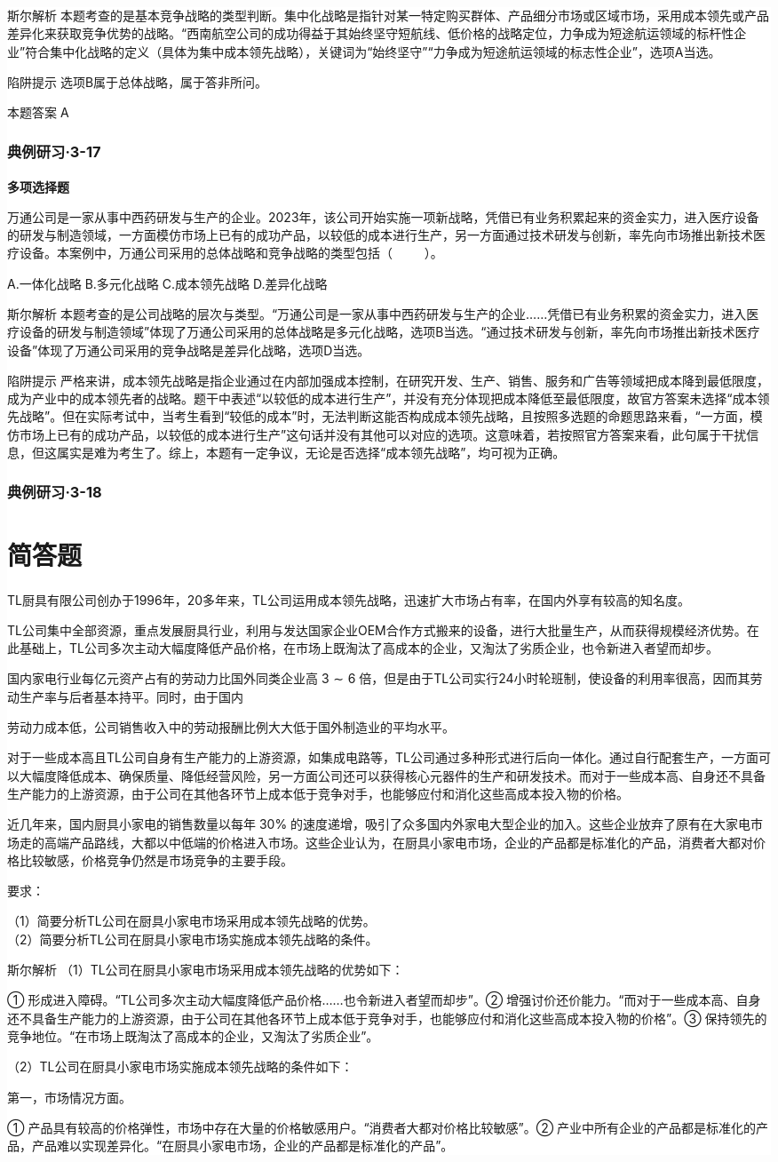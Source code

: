 斯尔解析 本题考查的是基本竞争战略的类型判断。集中化战略是指针对某一特定购买群体、产品细分市场或区域市场，采用成本领先或产品差异化来获取竞争优势的战略。“西南航空公司的成功得益于其始终坚守短航线、低价格的战略定位，力争成为短途航运领域的标杆性企业”符合集中化战略的定义（具体为集中成本领先战略），关键词为“始终坚守”“力争成为短途航运领域的标志性企业”，选项A当选。  

陷阱提示 选项B属于总体战略，属于答非所问。  

本题答案 A  

### 典例研习·3-17  

**多项选择题**

万通公司是一家从事中西药研发与生产的企业。2023年，该公司开始实施一项新战略，凭借已有业务积累起来的资金实力，进入医疗设备的研发与制造领域，一方面模仿市场上已有的成功产品，以较低的成本进行生产，另一方面通过技术研发与创新，率先向市场推出新技术医疗设备。本案例中，万通公司采用的总体战略和竞争战略的类型包括（    ）。  

A.一体化战略 B.多元化战略 C.成本领先战略 D.差异化战略  

斯尔解析 本题考查的是公司战略的层次与类型。“万通公司是一家从事中西药研发与生产的企业……凭借已有业务积累的资金实力，进入医疗设备的研发与制造领域”体现了万通公司采用的总体战略是多元化战略，选项B当选。“通过技术研发与创新，率先向市场推出新技术医疗设备”体现了万通公司采用的竞争战略是差异化战略，选项D当选。  

陷阱提示 严格来讲，成本领先战略是指企业通过在内部加强成本控制，在研究开发、生产、销售、服务和广告等领域把成本降到最低限度，成为产业中的成本领先者的战略。题干中表述“以较低的成本进行生产”，并没有充分体现把成本降低至最低限度，故官方答案未选择“成本领先战略”。但在实际考试中，当考生看到“较低的成本”时，无法判断这能否构成成本领先战略，且按照多选题的命题思路来看，“一方面，模仿市场上已有的成功产品，以较低的成本进行生产”这句话并没有其他可以对应的选项。这意味着，若按照官方答案来看，此句属于干扰信息，但这属实是难为考生了。综上，本题有一定争议，无论是否选择“成本领先战略”，均可视为正确。  

### 典例研习·3-18  

# 简答题  

TL厨具有限公司创办于1996年，20多年来，TL公司运用成本领先战略，迅速扩大市场占有率，在国内外享有较高的知名度。  

TL公司集中全部资源，重点发展厨具行业，利用与发达国家企业OEM合作方式搬来的设备，进行大批量生产，从而获得规模经济优势。在此基础上，TL公司多次主动大幅度降低产品价格，在市场上既淘汰了高成本的企业，又淘汰了劣质企业，也令新进入者望而却步。  

国内家电行业每亿元资产占有的劳动力比国外同类企业高 $3 \sim 6$ 倍，但是由于TL公司实行24小时轮班制，使设备的利用率很高，因而其劳动生产率与后者基本持平。同时，由于国内  


劳动力成本低，公司销售收入中的劳动报酬比例大大低于国外制造业的平均水平。  

对于一些成本高且TL公司自身有生产能力的上游资源，如集成电路等，TL公司通过多种形式进行后向一体化。通过自行配套生产，一方面可以大幅度降低成本、确保质量、降低经营风险，另一方面公司还可以获得核心元器件的生产和研发技术。而对于一些成本高、自身还不具备生产能力的上游资源，由于公司在其他各环节上成本低于竞争对手，也能够应付和消化这些高成本投入物的价格。  

近几年来，国内厨具小家电的销售数量以每年 $30 \%$ 的速度递增，吸引了众多国内外家电大型企业的加入。这些企业放弃了原有在大家电市场走的高端产品路线，大都以中低端的价格进入市场。这些企业认为，在厨具小家电市场，企业的产品都是标准化的产品，消费者大都对价格比较敏感，价格竞争仍然是市场竞争的主要手段。  

要求：  

（1）简要分析TL公司在厨具小家电市场采用成本领先战略的优势。  
（2）简要分析TL公司在厨具小家电市场实施成本领先战略的条件。  

斯尔解析 （1）TL公司在厨具小家电市场采用成本领先战略的优势如下：  

① 形成进入障碍。“TL公司多次主动大幅度降低产品价格……也令新进入者望而却步”。② 增强讨价还价能力。“而对于一些成本高、自身还不具备生产能力的上游资源，由于公司在其他各环节上成本低于竞争对手，也能够应付和消化这些高成本投入物的价格”。③ 保持领先的竞争地位。“在市场上既淘汰了高成本的企业，又淘汰了劣质企业”。  

（2）TL公司在厨具小家电市场实施成本领先战略的条件如下：  

第一，市场情况方面。  

① 产品具有较高的价格弹性，市场中存在大量的价格敏感用户。“消费者大都对价格比较敏感”。② 产业中所有企业的产品都是标准化的产品，产品难以实现差异化。“在厨具小家电市场，企业的产品都是标准化的产品”。  
